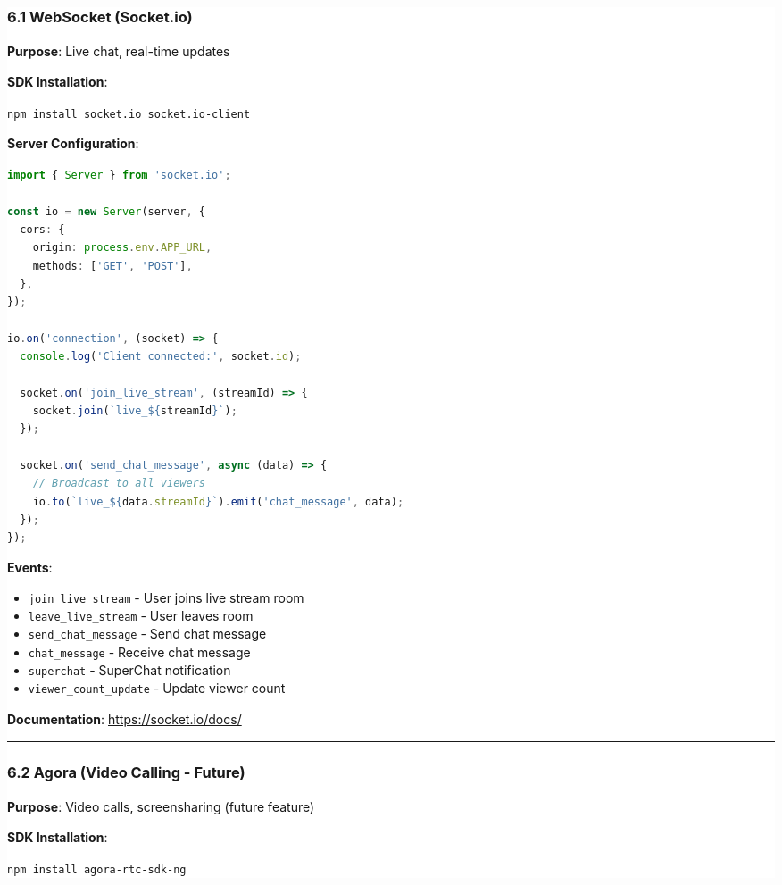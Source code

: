 ### 6.1 WebSocket (Socket.io)

**Purpose**: Live chat, real-time updates

**SDK Installation**:
```bash
npm install socket.io socket.io-client
```

**Server Configuration**:
```typescript
import { Server } from 'socket.io';

const io = new Server(server, {
  cors: {
    origin: process.env.APP_URL,
    methods: ['GET', 'POST'],
  },
});

io.on('connection', (socket) => {
  console.log('Client connected:', socket.id);

  socket.on('join_live_stream', (streamId) => {
    socket.join(`live_${streamId}`);
  });

  socket.on('send_chat_message', async (data) => {
    // Broadcast to all viewers
    io.to(`live_${data.streamId}`).emit('chat_message', data);
  });
});
```

**Events**:
- `join_live_stream` - User joins live stream room
- `leave_live_stream` - User leaves room
- `send_chat_message` - Send chat message
- `chat_message` - Receive chat message
- `superchat` - SuperChat notification
- `viewer_count_update` - Update viewer count

**Documentation**: https://socket.io/docs/

---

### 6.2 Agora (Video Calling - Future)

**Purpose**: Video calls, screensharing (future feature)

**SDK Installation**:
```bash
npm install agora-rtc-sdk-ng
```
